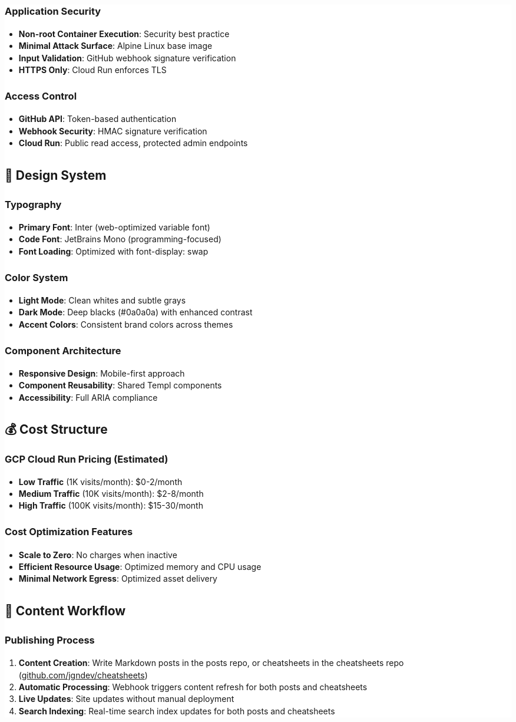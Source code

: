 ### Application Security
- **Non-root Container Execution**: Security best practice
- **Minimal Attack Surface**: Alpine Linux base image
- **Input Validation**: GitHub webhook signature verification
- **HTTPS Only**: Cloud Run enforces TLS

### Access Control
- **GitHub API**: Token-based authentication
- **Webhook Security**: HMAC signature verification
- **Cloud Run**: Public read access, protected admin endpoints

## 🎨 Design System

### Typography
- **Primary Font**: Inter (web-optimized variable font)
- **Code Font**: JetBrains Mono (programming-focused)
- **Font Loading**: Optimized with font-display: swap

### Color System
- **Light Mode**: Clean whites and subtle grays
- **Dark Mode**: Deep blacks (#0a0a0a) with enhanced contrast
- **Accent Colors**: Consistent brand colors across themes

### Component Architecture
- **Responsive Design**: Mobile-first approach
- **Component Reusability**: Shared Templ components
- **Accessibility**: Full ARIA compliance

## 💰 Cost Structure

### GCP Cloud Run Pricing (Estimated)
- **Low Traffic** (1K visits/month): $0-2/month
- **Medium Traffic** (10K visits/month): $2-8/month
- **High Traffic** (100K visits/month): $15-30/month

### Cost Optimization Features
- **Scale to Zero**: No charges when inactive
- **Efficient Resource Usage**: Optimized memory and CPU usage
- **Minimal Network Egress**: Optimized asset delivery

## 🔄 Content Workflow

### Publishing Process
1. **Content Creation**: Write Markdown posts in the posts repo, or cheatsheets in the cheatsheets repo ([github.com/jgndev/cheatsheets](https://github.com/jgndev/cheatsheets))
2. **Automatic Processing**: Webhook triggers content refresh for both posts and cheatsheets
3. **Live Updates**: Site updates without manual deployment
4. **Search Indexing**: Real-time search index updates for both posts and cheatsheets
